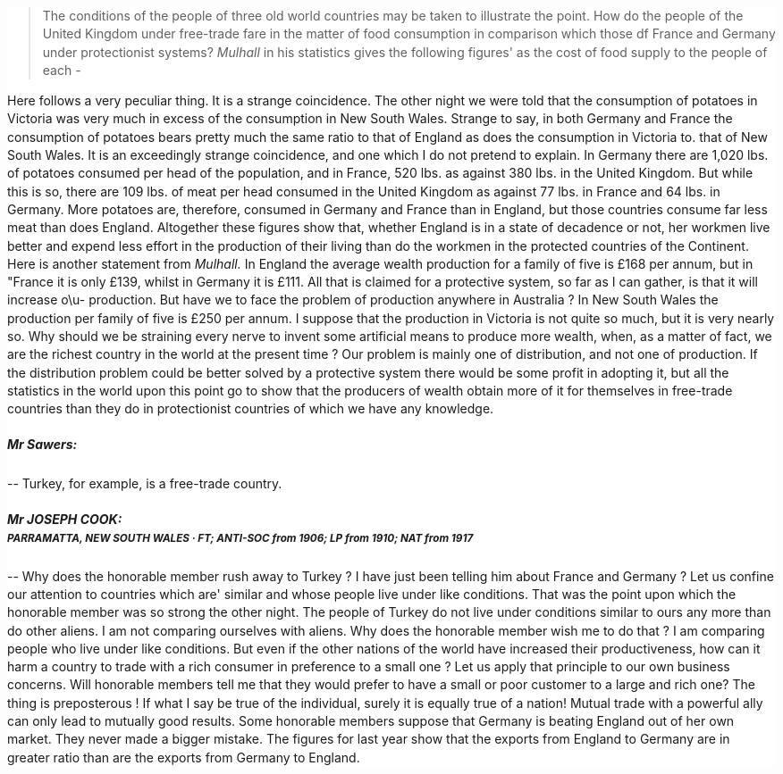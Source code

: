   >The conditions of the people of three old world countries may be taken to illustrate the point. How do the people of the United Kingdom under free-trade fare in the matter of food consumption in comparison which those df France and  Germany  under protectionist systems?  *Mulhall*  in his statistics gives the following figures' as the cost of food supply to the people of each - 


<graphic href="005331190110186_13_0.jpg"></graphic>


Here follows a very peculiar thing. It is a strange coincidence. The other night we were told that the consumption of potatoes in Victoria was very much in excess of the consumption in New South Wales. Strange to say, in both Germany and France the consumption of potatoes bears pretty much the same ratio to that of England as does the consumption in Victoria to. that of New South Wales. It is an exceedingly strange coincidence, and one which I do not pretend to explain. In Germany there are 1,020 lbs. of potatoes consumed per head of the population, and in France, 520 lbs. as against 380 lbs. in the United Kingdom. But while this is so, there are 109 lbs. of meat per head consumed in the United Kingdom as against 77 lbs. in France and 64 lbs. in Germany. More potatoes are, therefore, consumed in Germany and France than in England, but those countries consume far less meat than does England. Altogether these figures show that, whether England is in a state of decadence or not, her workmen live better and expend less effort in the production of their living than do the workmen in the protected countries of the Continent. Here is another statement from  *Mulhall.*  In England the average wealth production for a family of five is £168 per annum, but in "France it is only £139, whilst in Germany it is £111. All that is claimed for a protective system, so far as I can gather, is that it will increase o\u- production. But have we to face the problem of production anywhere in Australia ? In New South Wales the production per family of five is £250 per annum. I suppose that the production in Victoria is not quite so much, but it is very nearly so. Why should we be straining every nerve to invent some artificial means to produce more wealth, when, as a matter of fact, we are the richest country in the world at the present time ? Our problem is mainly one of distribution, and not one of production. If the distribution problem could be better solved by a protective system there would be some profit in adopting it, but all the statistics in the world upon this point go to show that the producers of wealth obtain more of it for themselves in free-trade countries than they do in protectionist countries of which we have any knowledge. 

##### Mr Sawers:

-- Turkey, for example, is a free-trade country. 

##### Mr JOSEPH COOK:<br><small class="text-muted">PARRAMATTA, NEW SOUTH WALES &middot; FT; ANTI-SOC from 1906; LP from 1910; NAT from 1917</small>

-- Why does the honorable member rush away to Turkey ? I have just been telling him about France and Germany ? Let us confine our attention to countries which are' similar and whose people live under like conditions. That was the point upon which the honorable member was so strong the other night. The people of Turkey do not live under conditions similar to ours any more than do other aliens. I am not comparing ourselves with aliens. Why does the honorable member wish me to do that ? I am comparing people who live under like conditions. But even if the other nations of the world have increased their productiveness, how can it harm a country to trade with a rich consumer in preference to a small one ? Let us apply that principle to our own business concerns. Will honorable members tell me that they would prefer to have a small or poor customer to a large and rich one? The thing is preposterous ! If what I say be true of the individual, surely it is equally true of a nation! Mutual trade with a powerful ally can only lead to mutually good results. Some honorable members suppose that Germany is beating England out of her own market. They never made a bigger mistake. The figures for last year show that the exports from England to Germany are in greater ratio than are the exports from Germany to England. 
